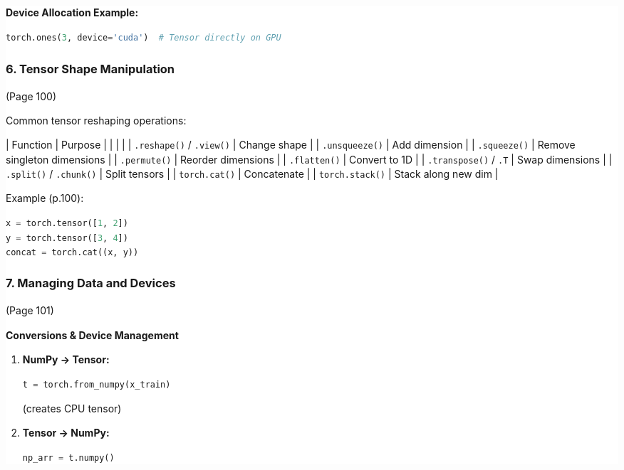 
**Device Allocation Example:**

```python
torch.ones(3, device='cuda')  # Tensor directly on GPU
```

### 6. **Tensor Shape Manipulation**

(Page 100)

Common tensor reshaping operations:

| Function                 | Purpose                     |
|  |  |
| `.reshape()` / `.view()` | Change shape                |
| `.unsqueeze()`           | Add dimension               |
| `.squeeze()`             | Remove singleton dimensions |
| `.permute()`             | Reorder dimensions          |
| `.flatten()`             | Convert to 1D               |
| `.transpose()` / `.T`    | Swap dimensions             |
| `.split()` / `.chunk()`  | Split tensors               |
| `torch.cat()`            | Concatenate                 |
| `torch.stack()`          | Stack along new dim         |

Example (p.100):

```python
x = torch.tensor([1, 2])
y = torch.tensor([3, 4])
concat = torch.cat((x, y))
```

### 7. **Managing Data and Devices**

(Page 101)

**Conversions & Device Management**

1. **NumPy → Tensor:**

   ```python
   t = torch.from_numpy(x_train)
   ```

   (creates CPU tensor)

2. **Tensor → NumPy:**

   ```python
   np_arr = t.numpy()
   ```
